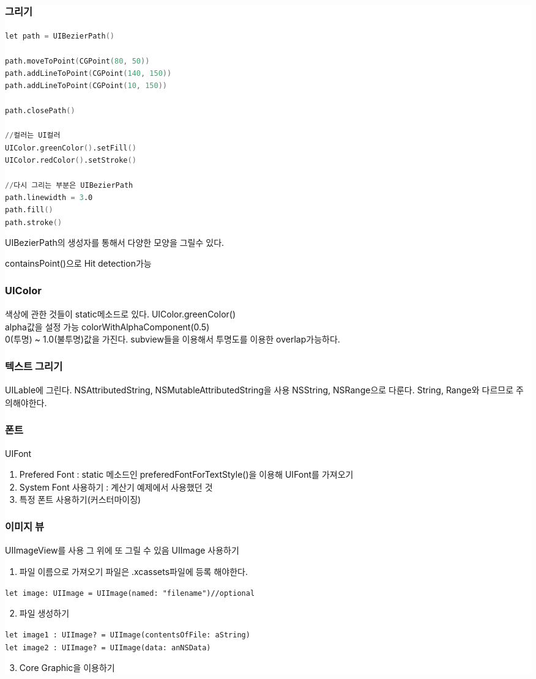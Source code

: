 ### 그리기
```s
let path = UIBezierPath()

path.moveToPoint(CGPoint(80, 50))
path.addLineToPoint(CGPoint(140, 150))
path.addLineToPoint(CGPoint(10, 150))

path.closePath()

//컬러는 UI컬러
UIColor.greenColor().setFill()
UIColor.redColor().setStroke()

//다시 그리는 부분은 UIBezierPath
path.linewidth = 3.0
path.fill()
path.stroke()
```
UIBezierPath의 생성자를 통해서 다양한 모양을 그릴수 있다.

containsPoint()으로 Hit detection가능 

### UIColor
색상에 관한 것들이 static메소드로 있다. UIColor.greenColor()  
alpha값을 설정 가능 colorWithAlphaComponent(0.5)   
0(투명) ~ 1.0(불투명)값을 가진다.
subview들을 이용해서 투명도를 이용한 overlap가능하다.

### 텍스트 그리기
UILable에 그린다.
NSAttributedString, NSMutableAttributedString을 사용
NSString, NSRange으로 다룬다. String, Range와 다르므로 주의해야한다.

### 폰트
UIFont
1. Prefered Font : static 메소드인 preferedFontForTextStyle()을 이용해 UIFont를 가져오기
2. System Font 사용하기 : 계산기 예제에서 사용했던 것 
3. 특정 폰트 사용하기(커스터마이징)

### 이미지 뷰
UIImageView를 사용 그 위에 또 그릴 수 있음
UIImage 사용하기
1. 파일 이름으로 가져오기 파일은 .xcassets파일에 등록 해야한다.
```
let image: UIImage = UIImage(named: "filename")//optional
```
2. 파일 생성하기
```
let image1 : UIImage? = UIImage(contentsOfFile: aString)
let image2 : UIImage? = UIImage(data: anNSData)
```
3. Core Graphic을 이용하기
